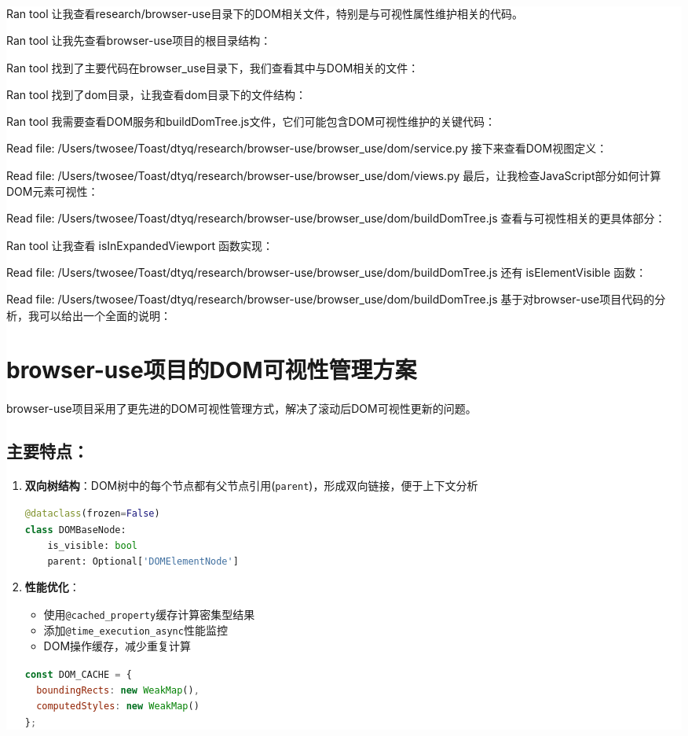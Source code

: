 

Ran tool
让我查看research/browser-use目录下的DOM相关文件，特别是与可视性属性维护相关的代码。

Ran tool
让我先查看browser-use项目的根目录结构：

Ran tool
找到了主要代码在browser_use目录下，我们查看其中与DOM相关的文件：

Ran tool
找到了dom目录，让我查看dom目录下的文件结构：

Ran tool
我需要查看DOM服务和buildDomTree.js文件，它们可能包含DOM可视性维护的关键代码：

Read file: /Users/twosee/Toast/dtyq/research/browser-use/browser_use/dom/service.py
接下来查看DOM视图定义：

Read file: /Users/twosee/Toast/dtyq/research/browser-use/browser_use/dom/views.py
最后，让我检查JavaScript部分如何计算DOM元素可视性：

Read file: /Users/twosee/Toast/dtyq/research/browser-use/browser_use/dom/buildDomTree.js
查看与可视性相关的更具体部分：

Ran tool
让我查看 isInExpandedViewport 函数实现：

Read file: /Users/twosee/Toast/dtyq/research/browser-use/browser_use/dom/buildDomTree.js
还有 isElementVisible 函数：

Read file: /Users/twosee/Toast/dtyq/research/browser-use/browser_use/dom/buildDomTree.js
基于对browser-use项目代码的分析，我可以给出一个全面的说明：

# browser-use项目的DOM可视性管理方案

browser-use项目采用了更先进的DOM可视性管理方式，解决了滚动后DOM可视性更新的问题。

## 主要特点：

1. **双向树结构**：DOM树中的每个节点都有父节点引用(`parent`)，形成双向链接，便于上下文分析
   ```python
   @dataclass(frozen=False)
   class DOMBaseNode:
       is_visible: bool
       parent: Optional['DOMElementNode']
   ```

2. **性能优化**：
   - 使用`@cached_property`缓存计算密集型结果
   - 添加`@time_execution_async`性能监控
   - DOM操作缓存，减少重复计算
   ```javascript
   const DOM_CACHE = {
     boundingRects: new WeakMap(),
     computedStyles: new WeakMap()
   };
   ```
